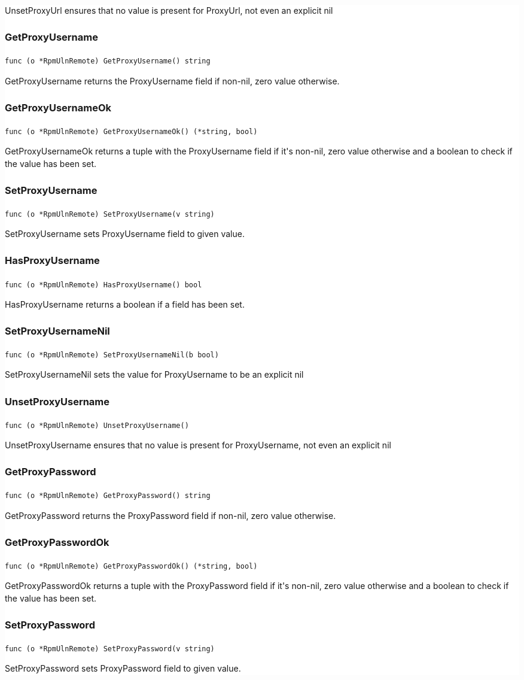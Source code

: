 UnsetProxyUrl ensures that no value is present for ProxyUrl, not even an explicit nil
### GetProxyUsername

`func (o *RpmUlnRemote) GetProxyUsername() string`

GetProxyUsername returns the ProxyUsername field if non-nil, zero value otherwise.

### GetProxyUsernameOk

`func (o *RpmUlnRemote) GetProxyUsernameOk() (*string, bool)`

GetProxyUsernameOk returns a tuple with the ProxyUsername field if it's non-nil, zero value otherwise
and a boolean to check if the value has been set.

### SetProxyUsername

`func (o *RpmUlnRemote) SetProxyUsername(v string)`

SetProxyUsername sets ProxyUsername field to given value.

### HasProxyUsername

`func (o *RpmUlnRemote) HasProxyUsername() bool`

HasProxyUsername returns a boolean if a field has been set.

### SetProxyUsernameNil

`func (o *RpmUlnRemote) SetProxyUsernameNil(b bool)`

 SetProxyUsernameNil sets the value for ProxyUsername to be an explicit nil

### UnsetProxyUsername
`func (o *RpmUlnRemote) UnsetProxyUsername()`

UnsetProxyUsername ensures that no value is present for ProxyUsername, not even an explicit nil
### GetProxyPassword

`func (o *RpmUlnRemote) GetProxyPassword() string`

GetProxyPassword returns the ProxyPassword field if non-nil, zero value otherwise.

### GetProxyPasswordOk

`func (o *RpmUlnRemote) GetProxyPasswordOk() (*string, bool)`

GetProxyPasswordOk returns a tuple with the ProxyPassword field if it's non-nil, zero value otherwise
and a boolean to check if the value has been set.

### SetProxyPassword

`func (o *RpmUlnRemote) SetProxyPassword(v string)`

SetProxyPassword sets ProxyPassword field to given value.
